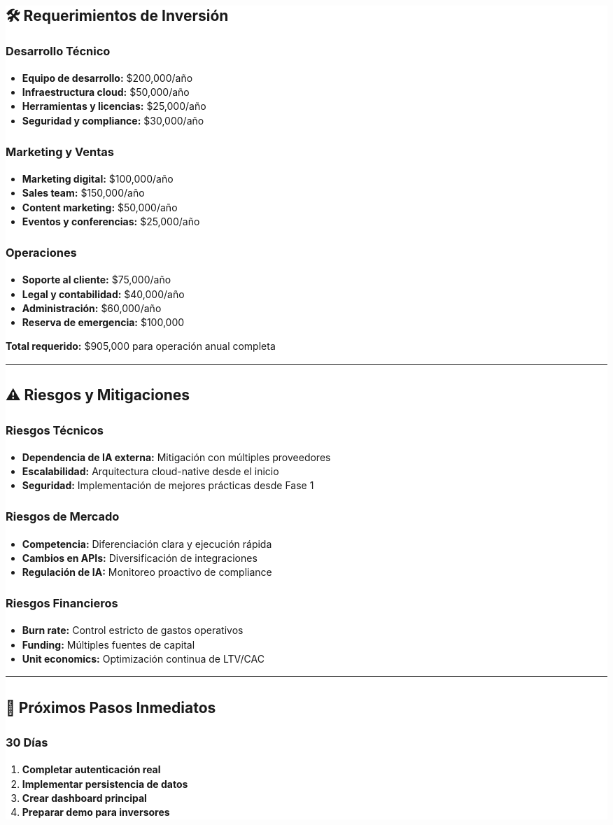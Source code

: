 
## 🛠️ **Requerimientos de Inversión**

### **Desarrollo Técnico**
- **Equipo de desarrollo:** $200,000/año
- **Infraestructura cloud:** $50,000/año
- **Herramientas y licencias:** $25,000/año
- **Seguridad y compliance:** $30,000/año

### **Marketing y Ventas**
- **Marketing digital:** $100,000/año
- **Sales team:** $150,000/año
- **Content marketing:** $50,000/año
- **Eventos y conferencias:** $25,000/año

### **Operaciones**
- **Soporte al cliente:** $75,000/año
- **Legal y contabilidad:** $40,000/año
- **Administración:** $60,000/año
- **Reserva de emergencia:** $100,000

**Total requerido:** $905,000 para operación anual completa

---

## ⚠️ **Riesgos y Mitigaciones**

### **Riesgos Técnicos**
- **Dependencia de IA externa:** Mitigación con múltiples proveedores
- **Escalabilidad:** Arquitectura cloud-native desde el inicio
- **Seguridad:** Implementación de mejores prácticas desde Fase 1

### **Riesgos de Mercado**
- **Competencia:** Diferenciación clara y ejecución rápida
- **Cambios en APIs:** Diversificación de integraciones
- **Regulación de IA:** Monitoreo proactivo de compliance

### **Riesgos Financieros**
- **Burn rate:** Control estricto de gastos operativos
- **Funding:** Múltiples fuentes de capital
- **Unit economics:** Optimización continua de LTV/CAC

---

## 🎯 **Próximos Pasos Inmediatos**

### **30 Días**
1. **Completar autenticación real**
2. **Implementar persistencia de datos**
3. **Crear dashboard principal**
4. **Preparar demo para inversores**
